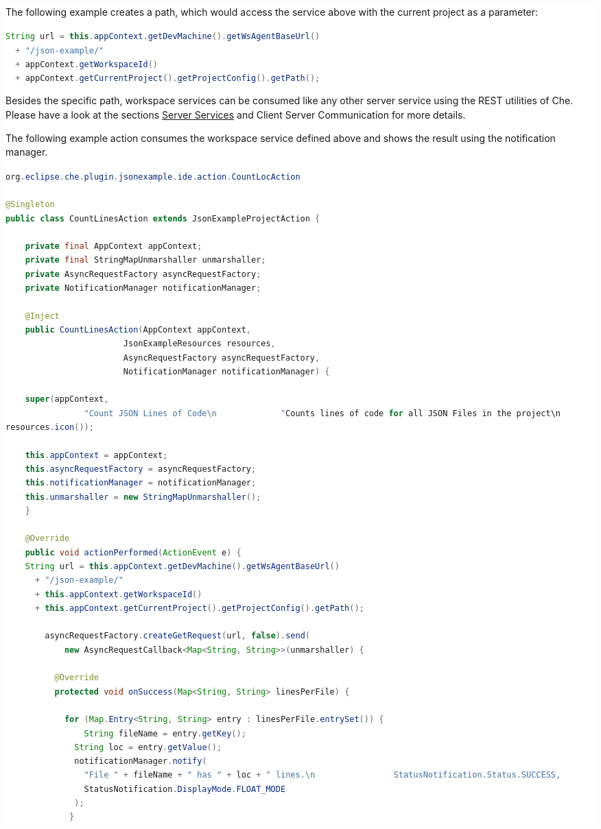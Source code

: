 The following example creates a path, which would access the service above with the current project as a parameter:

```java  
String url = this.appContext.getDevMachine().getWsAgentBaseUrl() 
  + "/json-example/"
  + appContext.getWorkspaceId()
  + appContext.getCurrentProject().getProjectConfig().getPath();
```
Besides the specific path, workspace services can be consumed like any other server service using the REST utilities of Che. Please have a look at the sections [Server Services](serverworkspace-access#section-server-services) and Client Server Communication for more details.

The following example action consumes the workspace service defined above and shows the result using the notification manager.

```java  
org.eclipse.che.plugin.jsonexample.ide.action.CountLocAction

@Singleton
public class CountLinesAction extends JsonExampleProjectAction {

	private final AppContext appContext;
	private final StringMapUnmarshaller unmarshaller;
	private AsyncRequestFactory asyncRequestFactory;
	private NotificationManager notificationManager;

	@Inject
	public CountLinesAction(AppContext appContext,
                      	JsonExampleResources resources,
                      	AsyncRequestFactory asyncRequestFactory,
                      	NotificationManager notificationManager) {

  	super(appContext,
            	"Count JSON Lines of Code\n            	"Counts lines of code for all JSON Files in the project\n            	resources.icon());

  	this.appContext = appContext;
    this.asyncRequestFactory = asyncRequestFactory;
    this.notificationManager = notificationManager;
    this.unmarshaller = new StringMapUnmarshaller();
	}

	@Override
	public void actionPerformed(ActionEvent e) {
  	String url = this.appContext.getDevMachine().getWsAgentBaseUrl()
      + "/json-example/"
      + this.appContext.getWorkspaceId()
      + this.appContext.getCurrentProject().getProjectConfig().getPath();

    	asyncRequestFactory.createGetRequest(url, false).send(
	     	new AsyncRequestCallback<Map<String, String>>(unmarshaller) {
	
          @Override
          protected void onSuccess(Map<String, String> linesPerFile) {
          
            for (Map.Entry<String, String> entry : linesPerFile.entrySet()) {
            	String fileName = entry.getKey();
              String loc = entry.getValue();
              notificationManager.notify(
              	"File " + fileName + " has " + loc + " lines.\n                StatusNotification.Status.SUCCESS,
                StatusNotification.DisplayMode.FLOAT_MODE
              );
             }
```